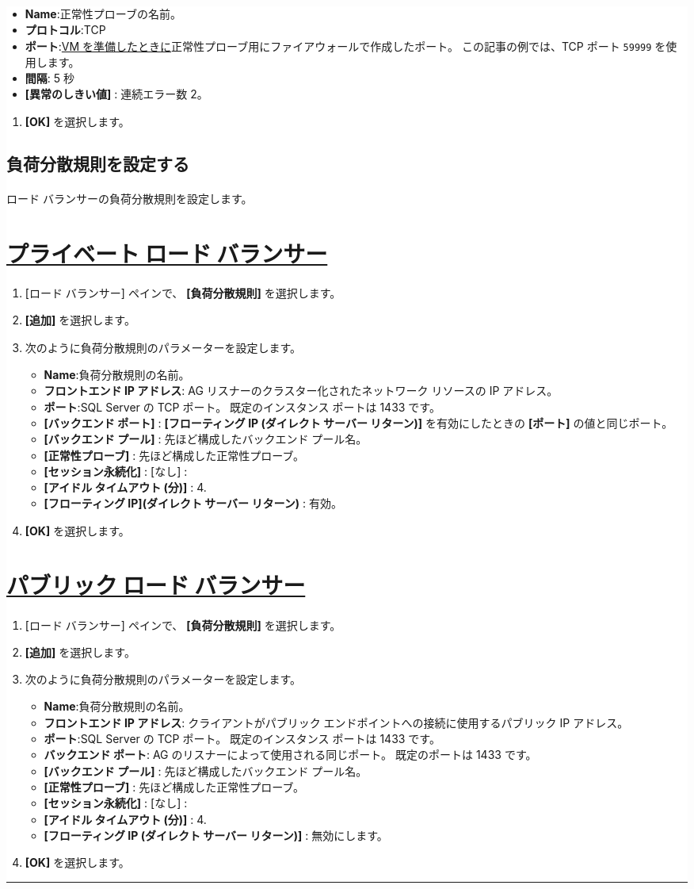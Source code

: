    - **Name**:正常性プローブの名前。
   - **プロトコル**:TCP
   - **ポート**:[VM を準備したときに](failover-cluster-instance-prepare-vm.md#uninstall-sql-server-1)正常性プローブ用にファイアウォールで作成したポート。 この記事の例では、TCP ポート `59999` を使用します。
   - **間隔**: 5 秒
   - **[異常のしきい値]** : 連続エラー数 2。

1. **[OK]** を選択します。

## <a name="set-load-balancing-rules"></a>負荷分散規則を設定する

ロード バランサーの負荷分散規則を設定します。 

# <a name="private-load-balancer"></a>[プライベート ロード バランサー](#tab/ilb)

1. [ロード バランサー] ペインで、 **[負荷分散規則]** を選択します。

1. **[追加]** を選択します。

1. 次のように負荷分散規則のパラメーターを設定します。

   - **Name**:負荷分散規則の名前。
   - **フロントエンド IP アドレス**: AG リスナーのクラスター化されたネットワーク リソースの IP アドレス。
   - **ポート**:SQL Server の TCP ポート。 既定のインスタンス ポートは 1433 です。
   - **[バックエンド ポート]** : **[フローティング IP (ダイレクト サーバー リターン)]** を有効にしたときの **[ポート]** の値と同じポート。
   - **[バックエンド プール]** : 先ほど構成したバックエンド プール名。
   - **[正常性プローブ]** : 先ほど構成した正常性プローブ。
   - **[セッション永続化]** : [なし] :
   - **[アイドル タイムアウト (分)]** : 4.
   - **[フローティング IP]\(ダイレクト サーバー リターン\)** : 有効。

1. **[OK]** を選択します。

# <a name="public-load-balancer"></a>[パブリック ロード バランサー](#tab/elb)

1. [ロード バランサー] ペインで、 **[負荷分散規則]** を選択します。

1. **[追加]** を選択します。

1. 次のように負荷分散規則のパラメーターを設定します。

   - **Name**:負荷分散規則の名前。
   - **フロントエンド IP アドレス**: クライアントがパブリック エンドポイントへの接続に使用するパブリック IP アドレス。 
   - **ポート**:SQL Server の TCP ポート。 既定のインスタンス ポートは 1433 です。
   - **バックエンド ポート**: AG のリスナーによって使用される同じポート。 既定のポートは 1433 です。 
   - **[バックエンド プール]** : 先ほど構成したバックエンド プール名。
   - **[正常性プローブ]** : 先ほど構成した正常性プローブ。
   - **[セッション永続化]** : [なし] :
   - **[アイドル タイムアウト (分)]** : 4.
   - **[フローティング IP (ダイレクト サーバー リターン)]** : 無効にします。

1. **[OK]** を選択します。

---